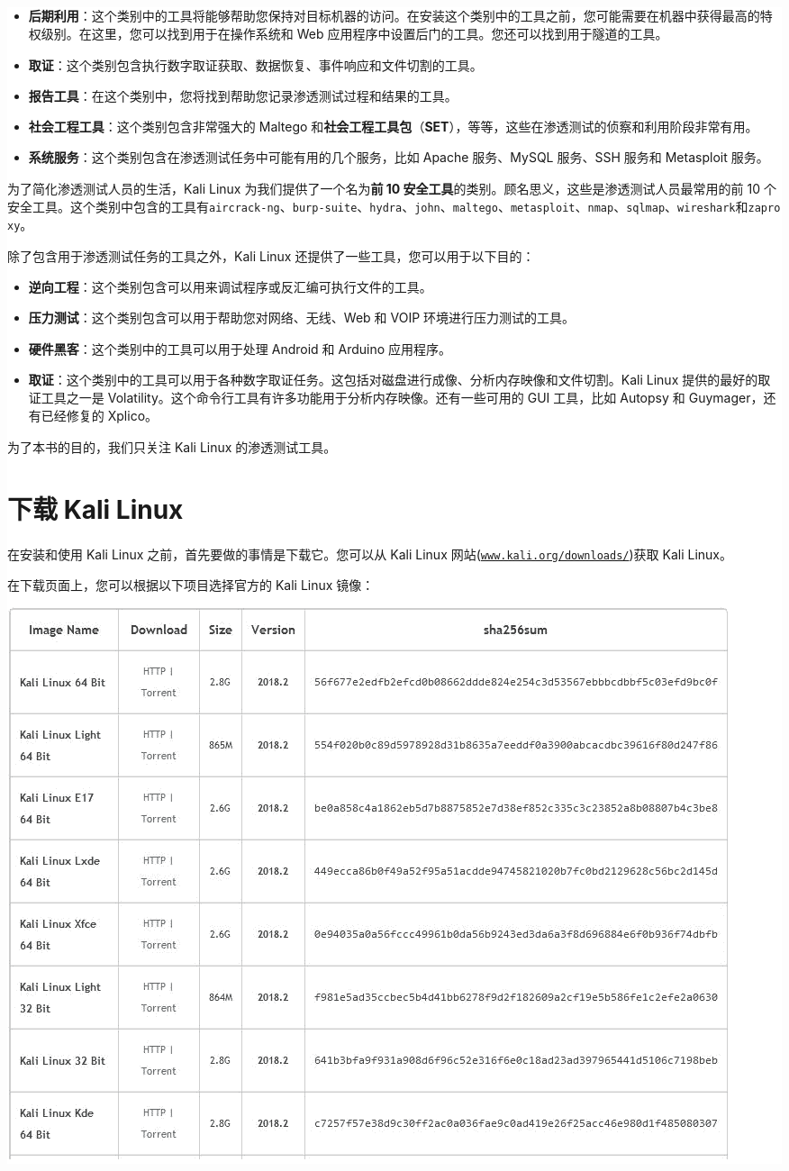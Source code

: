 +   **后期利用**：这个类别中的工具将能够帮助您保持对目标机器的访问。在安装这个类别中的工具之前，您可能需要在机器中获得最高的特权级别。在这里，您可以找到用于在操作系统和 Web 应用程序中设置后门的工具。您还可以找到用于隧道的工具。

+   **取证**：这个类别包含执行数字取证获取、数据恢复、事件响应和文件切割的工具。

+   **报告工具**：在这个类别中，您将找到帮助您记录渗透测试过程和结果的工具。

+   **社会工程工具**：这个类别包含非常强大的 Maltego 和**社会工程工具包**（**SET**），等等，这些在渗透测试的侦察和利用阶段非常有用。

+   **系统服务**：这个类别包含在渗透测试任务中可能有用的几个服务，比如 Apache 服务、MySQL 服务、SSH 服务和 Metasploit 服务。

为了简化渗透测试人员的生活，Kali Linux 为我们提供了一个名为**前 10 安全工具**的类别。顾名思义，这些是渗透测试人员最常用的前 10 个安全工具。这个类别中包含的工具有`aircrack-ng`、`burp-suite`、`hydra`、`john`、`maltego`、`metasploit`、`nmap`、`sqlmap`、`wireshark`和`zaproxy`。

除了包含用于渗透测试任务的工具之外，Kali Linux 还提供了一些工具，您可以用于以下目的：

+   **逆向工程**：这个类别包含可以用来调试程序或反汇编可执行文件的工具。

+   **压力测试**：这个类别包含可以用于帮助您对网络、无线、Web 和 VOIP 环境进行压力测试的工具。

+   **硬件黑客**：这个类别中的工具可以用于处理 Android 和 Arduino 应用程序。

+   **取证**：这个类别中的工具可以用于各种数字取证任务。这包括对磁盘进行成像、分析内存映像和文件切割。Kali Linux 提供的最好的取证工具之一是 Volatility。这个命令行工具有许多功能用于分析内存映像。还有一些可用的 GUI 工具，比如 Autopsy 和 Guymager，还有已经修复的 Xplico。

为了本书的目的，我们只关注 Kali Linux 的渗透测试工具。

# 下载 Kali Linux

在安装和使用 Kali Linux 之前，首先要做的事情是下载它。您可以从 Kali Linux 网站([`www.kali.org/downloads/`](http://www.kali.org/downloads/))获取 Kali Linux。

在下载页面上，您可以根据以下项目选择官方的 Kali Linux 镜像：

![](img/e35ce4e3-7289-4906-a51e-ca07a678269d.png)

